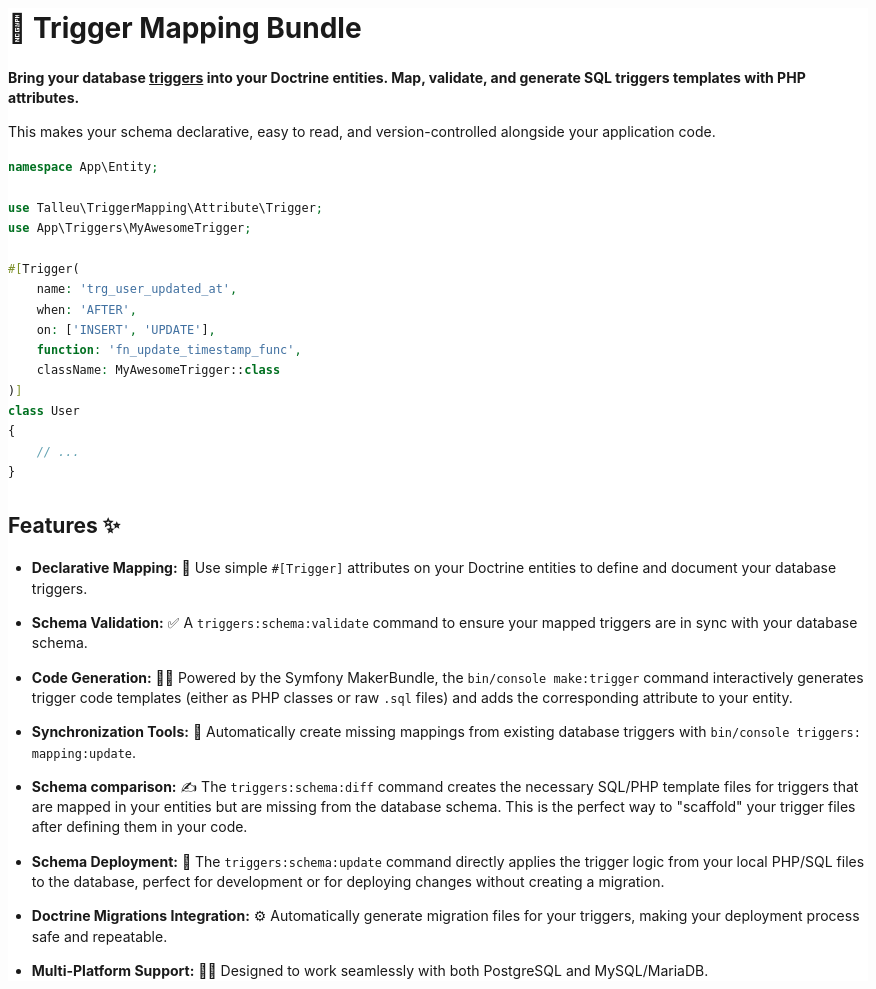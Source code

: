 # 🧩 Trigger Mapping Bundle


**Bring your database [triggers](https://sql.sh/cours/create-trigger) into your Doctrine entities. Map, validate, and generate SQL triggers templates with PHP attributes.**

This makes your schema declarative, easy to read, and version-controlled alongside your application code.

```php
namespace App\Entity;

use Talleu\TriggerMapping\Attribute\Trigger;
use App\Triggers\MyAwesomeTrigger;

#[Trigger(
    name: 'trg_user_updated_at',
    when: 'AFTER',
    on: ['INSERT', 'UPDATE'],
    function: 'fn_update_timestamp_func',
    className: MyAwesomeTrigger::class
)]
class User
{
    // ...
}
```

## Features ✨

* **Declarative Mapping:** 📜 Use simple `#[Trigger]` attributes on your Doctrine entities to define and document your database triggers.

* **Schema Validation:** ✅ A `triggers:schema:validate` command to ensure your mapped triggers are in sync with your database schema.

* **Code Generation:** 🧙‍♂️ Powered by the Symfony MakerBundle, the `bin/console make:trigger` command interactively generates trigger code templates (either as PHP classes or raw `.sql` files) and adds the corresponding attribute to your entity.

* **Synchronization Tools:** 🔄 Automatically create missing mappings from existing database triggers with `bin/console triggers:mapping:update`.

* **Schema comparison:** ✍️ The `triggers:schema:diff` command creates the necessary SQL/PHP template files for triggers that are mapped in your entities but are missing from the database schema. This is the perfect way to "scaffold" your trigger files after defining them in your code.

* **Schema Deployment:** 🚀 The `triggers:schema:update` command directly applies the trigger logic from your local PHP/SQL files to the database, perfect for development or for deploying changes without creating a migration.

* **Doctrine Migrations Integration:** ⚙️ Automatically generate migration files for your triggers, making your deployment process safe and repeatable.

* **Multi-Platform Support:** 🐘🐬 Designed to work seamlessly with both PostgreSQL and MySQL/MariaDB.
